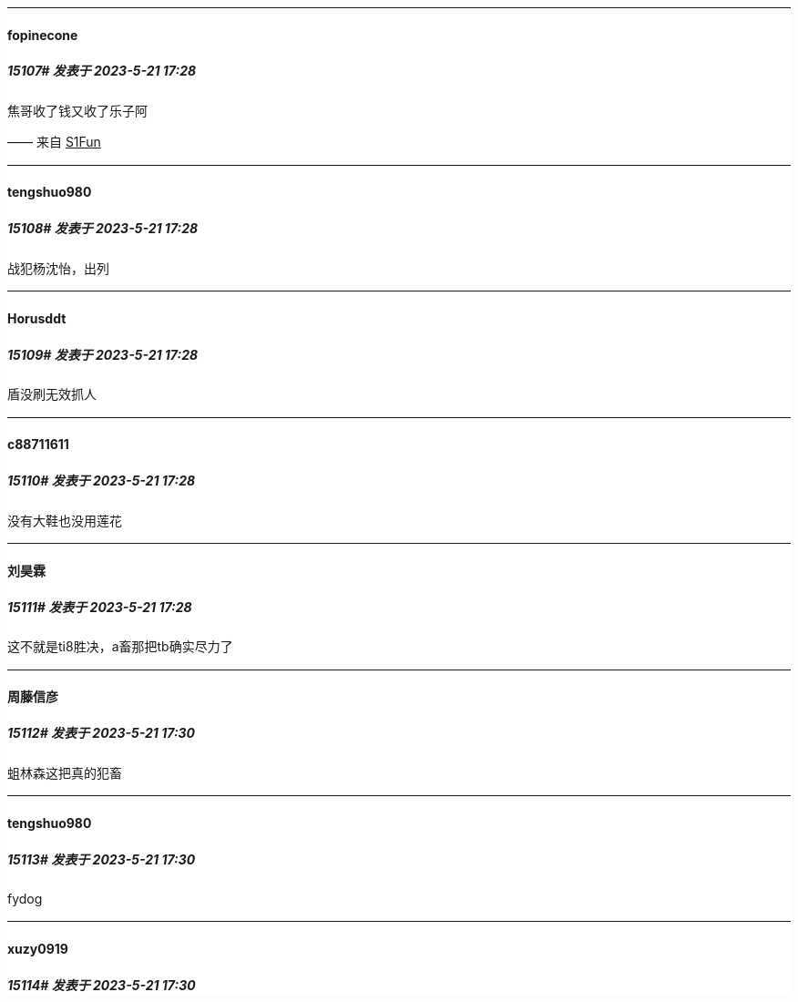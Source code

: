 *****

####  fopinecone  
##### 15107#       发表于 2023-5-21 17:28

焦哥收了钱又收了乐子阿

—— 来自 [S1Fun](https://s1fun.koalcat.com)

*****

####  tengshuo980  
##### 15108#       发表于 2023-5-21 17:28

战犯杨沈怡，出列

*****

####  Horusddt  
##### 15109#       发表于 2023-5-21 17:28

盾没刷无效抓人

*****

####  c88711611  
##### 15110#       发表于 2023-5-21 17:28

没有大鞋也没用莲花

*****

####  刘昊霖  
##### 15111#       发表于 2023-5-21 17:28

这不就是ti8胜决，a畜那把tb确实尽力了

*****

####  周藤信彦  
##### 15112#       发表于 2023-5-21 17:30

蛆林森这把真的犯畜

*****

####  tengshuo980  
##### 15113#       发表于 2023-5-21 17:30

fydog

*****

####  xuzy0919  
##### 15114#       发表于 2023-5-21 17:30
